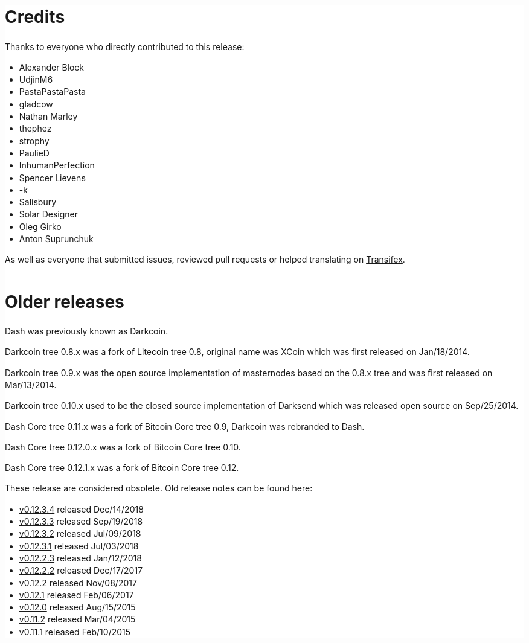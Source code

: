 
Credits
=======

Thanks to everyone who directly contributed to this release:

- Alexander Block
- UdjinM6
- PastaPastaPasta
- gladcow
- Nathan Marley
- thephez
- strophy
- PaulieD
- InhumanPerfection
- Spencer Lievens
- -k
- Salisbury
- Solar Designer
- Oleg Girko
- Anton Suprunchuk

As well as everyone that submitted issues, reviewed pull requests or helped translating on
[Transifex](https://www.transifex.com/projects/p/xdata/).

Older releases
==============

Dash was previously known as Darkcoin.

Darkcoin tree 0.8.x was a fork of Litecoin tree 0.8, original name was XCoin
which was first released on Jan/18/2014.

Darkcoin tree 0.9.x was the open source implementation of masternodes based on
the 0.8.x tree and was first released on Mar/13/2014.

Darkcoin tree 0.10.x used to be the closed source implementation of Darksend
which was released open source on Sep/25/2014.

Dash Core tree 0.11.x was a fork of Bitcoin Core tree 0.9,
Darkcoin was rebranded to Dash.

Dash Core tree 0.12.0.x was a fork of Bitcoin Core tree 0.10.

Dash Core tree 0.12.1.x was a fork of Bitcoin Core tree 0.12.

These release are considered obsolete. Old release notes can be found here:

- [v0.12.3.4](https://github.com/dashpay/xdata/blob/master/doc/release-notes/xdata/release-notes-0.12.3.4.md) released Dec/14/2018
- [v0.12.3.3](https://github.com/dashpay/xdata/blob/master/doc/release-notes/xdata/release-notes-0.12.3.3.md) released Sep/19/2018
- [v0.12.3.2](https://github.com/dashpay/xdata/blob/master/doc/release-notes/xdata/release-notes-0.12.3.2.md) released Jul/09/2018
- [v0.12.3.1](https://github.com/dashpay/xdata/blob/master/doc/release-notes/xdata/release-notes-0.12.3.1.md) released Jul/03/2018
- [v0.12.2.3](https://github.com/dashpay/xdata/blob/master/doc/release-notes/xdata/release-notes-0.12.2.3.md) released Jan/12/2018
- [v0.12.2.2](https://github.com/dashpay/xdata/blob/master/doc/release-notes/xdata/release-notes-0.12.2.2.md) released Dec/17/2017
- [v0.12.2](https://github.com/dashpay/xdata/blob/master/doc/release-notes/xdata/release-notes-0.12.2.md) released Nov/08/2017
- [v0.12.1](https://github.com/dashpay/xdata/blob/master/doc/release-notes/xdata/release-notes-0.12.1.md) released Feb/06/2017
- [v0.12.0](https://github.com/dashpay/xdata/blob/master/doc/release-notes/xdata/release-notes-0.12.0.md) released Aug/15/2015
- [v0.11.2](https://github.com/dashpay/xdata/blob/master/doc/release-notes/xdata/release-notes-0.11.2.md) released Mar/04/2015
- [v0.11.1](https://github.com/dashpay/xdata/blob/master/doc/release-notes/xdata/release-notes-0.11.1.md) released Feb/10/2015